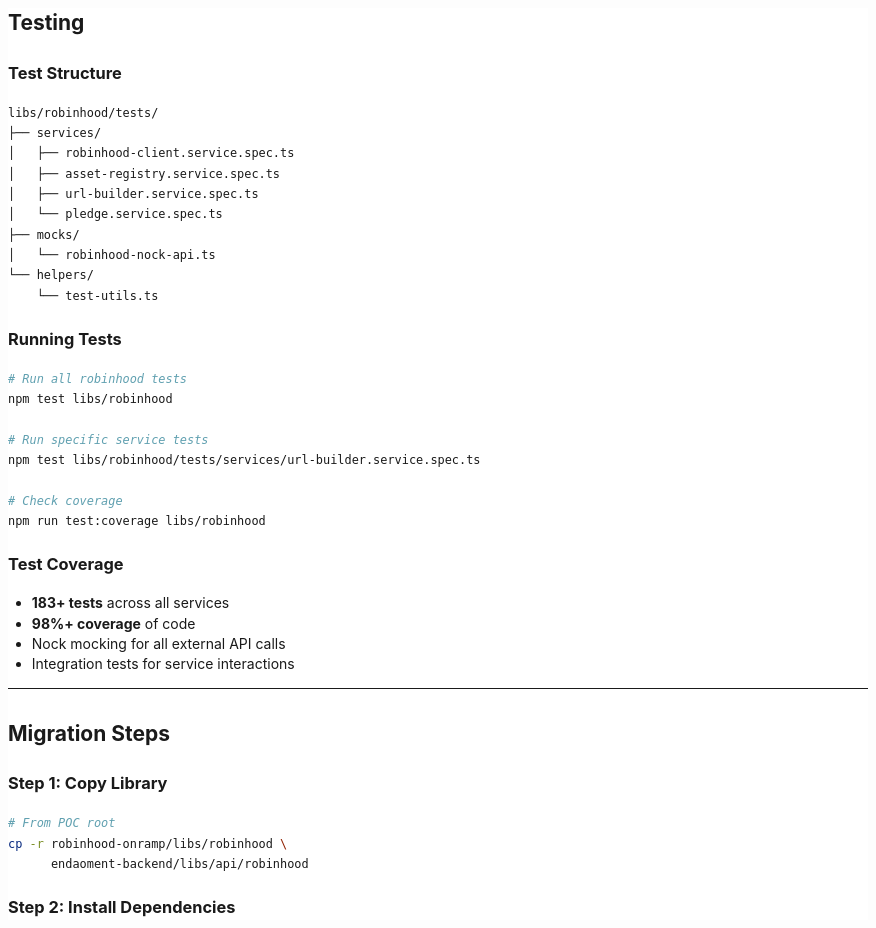 
## Testing

### Test Structure

```
libs/robinhood/tests/
├── services/
│   ├── robinhood-client.service.spec.ts
│   ├── asset-registry.service.spec.ts
│   ├── url-builder.service.spec.ts
│   └── pledge.service.spec.ts
├── mocks/
│   └── robinhood-nock-api.ts
└── helpers/
    └── test-utils.ts
```

### Running Tests

```bash
# Run all robinhood tests
npm test libs/robinhood

# Run specific service tests
npm test libs/robinhood/tests/services/url-builder.service.spec.ts

# Check coverage
npm run test:coverage libs/robinhood
```

### Test Coverage

- **183+ tests** across all services
- **98%+ coverage** of code
- Nock mocking for all external API calls
- Integration tests for service interactions

---

## Migration Steps

### Step 1: Copy Library

```bash
# From POC root
cp -r robinhood-onramp/libs/robinhood \
      endaoment-backend/libs/api/robinhood
```

### Step 2: Install Dependencies

